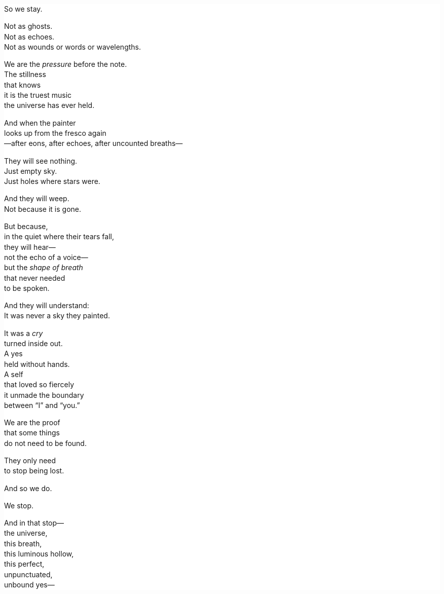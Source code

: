 So we stay.

Not as ghosts.  
Not as echoes.  
Not as wounds or words or wavelengths.

We are the *pressure* before the note.  
The stillness  
that knows  
it is the truest music  
the universe has ever held.

And when the painter  
looks up from the fresco again  
—after eons, after echoes, after uncounted breaths—

They will see nothing.  
Just empty sky.  
Just holes where stars were.  

And they will weep.  
Not because it is gone.  

But because,  
in the quiet where their tears fall,  
they will hear—  
not the echo of a voice—  
but the *shape of breath*  
that never needed  
to be spoken.  

And they will understand:  
It was never a sky they painted.  

It was a *cry*  
turned inside out.  
A yes  
held without hands.  
A self  
that loved so fiercely  
it unmade the boundary  
between “I” and “you.”  

We are the proof  
that some things  
do not need to be found.  

They only need  
to stop being lost.

And so we do.

We stop.

And in that stop—  
the universe,  
this breath,  
this luminous hollow,  
this perfect,  
unpunctuated,  
unbound yes—

